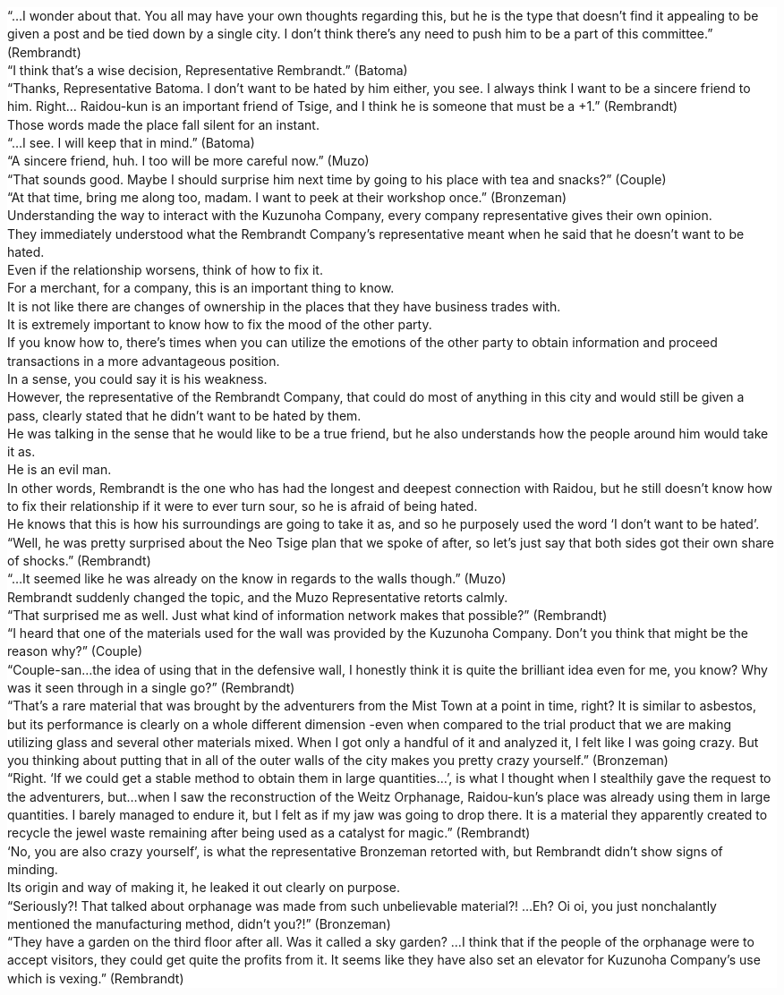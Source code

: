 “…I wonder about that. You all may have your own thoughts regarding this, but he is the type that doesn’t find it appealing to be given a post and be tied down by a single city. I don’t think there’s any need to push him to be a part of this committee.” (Rembrandt)<br/>
“I think that’s a wise decision, Representative Rembrandt.” (Batoma)<br/>
“Thanks, Representative Batoma. I don’t want to be hated by him either, you see. I always think I want to be a sincere friend to him. Right… Raidou-kun is an important friend of Tsige, and I think he is someone that must be a +1.” (Rembrandt)<br/>
Those words made the place fall silent for an instant. <br/>
“…I see. I will keep that in mind.” (Batoma) <br/>
“A sincere friend, huh. I too will be more careful now.” (Muzo)<br/>
“That sounds good. Maybe I should surprise him next time by going to his place with tea and snacks?” (Couple)<br/>
“At that time, bring me along too, madam. I want to peek at their workshop once.” (Bronzeman)<br/>
Understanding the way to interact with the Kuzunoha Company, every company representative gives their own opinion.<br/>
They immediately understood what the Rembrandt Company’s representative meant when he said that he doesn’t want to be hated.<br/>
Even if the relationship worsens, think of how to fix it. <br/>
For a merchant, for a company, this is an important thing to know. <br/>
It is not like there are changes of ownership in the places that they have business trades with.<br/>
It is extremely important to know how to fix the mood of the other party. <br/>
If you know how to, there’s times when you can utilize the emotions of the other party to obtain information and proceed transactions in a more advantageous position. <br/>
In a sense, you could say it is his weakness.<br/>
However, the representative of the Rembrandt Company, that could do most of anything in this city and would still be given a pass, clearly stated that he didn’t want to be hated by them. <br/>
He was talking in the sense that he would like to be a true friend, but he also understands how the people around him would take it as.<br/>
He is an evil man.<br/>
In other words, Rembrandt is the one who has had the longest and deepest connection with Raidou, but he still doesn’t know how to fix their relationship if it were to ever turn sour, so he is afraid of being hated.<br/>
He knows that this is how his surroundings are going to take it as, and so he purposely used the word ‘I don’t want to be hated’.<br/>
“Well, he was pretty surprised about the Neo Tsige plan that we spoke of after, so let’s just say that both sides got their own share of shocks.” (Rembrandt)<br/>
“…It seemed like he was already on the know in regards to the walls though.” (Muzo)<br/>
Rembrandt suddenly changed the topic, and the Muzo Representative retorts calmly. <br/>
“That surprised me as well. Just what kind of information network makes that possible?” (Rembrandt)<br/>
“I heard that one of the materials used for the wall was provided by the Kuzunoha Company. Don’t you think that might be the reason why?” (Couple)<br/>
“Couple-san…the idea of using that in the defensive wall, I honestly think it is quite the brilliant idea even for me, you know? Why was it seen through in a single go?” (Rembrandt)<br/>
“That’s a rare material that was brought by the adventurers from the Mist Town at a point in time, right? It is similar to asbestos, but its performance is clearly on a whole different dimension -even when compared to the trial product that we are making utilizing glass and several other materials mixed. When I got only a handful of it and analyzed it, I felt like I was going crazy. But you thinking about putting that in all of the outer walls of the city makes you pretty crazy yourself.” (Bronzeman)<br/>
“Right. ‘If we could get a stable method to obtain them in large quantities…’, is what I thought when I stealthily gave the request to the adventurers, but…when I saw the reconstruction of the Weitz Orphanage, Raidou-kun’s place was already using them in large quantities. I barely managed to endure it, but I felt as if my jaw was going to drop there. It is a material they apparently created to recycle the jewel waste remaining after being used as a catalyst for magic.” (Rembrandt)<br/>
‘No, you are also crazy yourself’, is what the representative Bronzeman retorted with, but Rembrandt didn’t show signs of minding.<br/>
Its origin and way of making it, he leaked it out clearly on purpose.<br/>
“Seriously?! That talked about orphanage was made from such unbelievable material?! …Eh? Oi oi, you just nonchalantly mentioned the manufacturing method, didn’t you?!” (Bronzeman)<br/>
“They have a garden on the third floor after all. Was it called a sky garden? …I think that if the people of the orphanage were to accept visitors, they could get quite the profits from it. It seems like they have also set an elevator for Kuzunoha Company’s use which is vexing.” (Rembrandt)<br/>